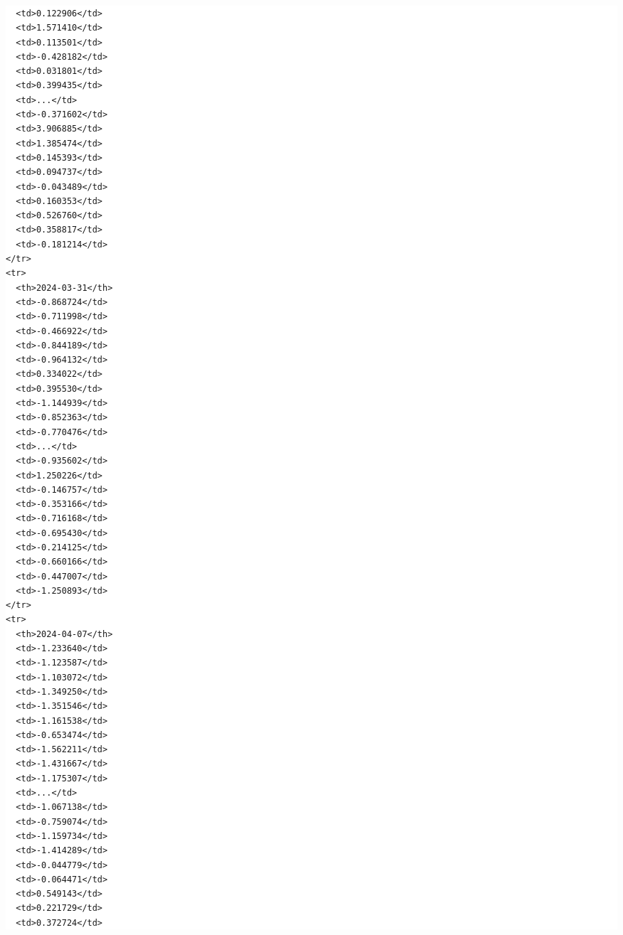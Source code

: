       <td>0.122906</td>
      <td>1.571410</td>
      <td>0.113501</td>
      <td>-0.428182</td>
      <td>0.031801</td>
      <td>0.399435</td>
      <td>...</td>
      <td>-0.371602</td>
      <td>3.906885</td>
      <td>1.385474</td>
      <td>0.145393</td>
      <td>0.094737</td>
      <td>-0.043489</td>
      <td>0.160353</td>
      <td>0.526760</td>
      <td>0.358817</td>
      <td>-0.181214</td>
    </tr>
    <tr>
      <th>2024-03-31</th>
      <td>-0.868724</td>
      <td>-0.711998</td>
      <td>-0.466922</td>
      <td>-0.844189</td>
      <td>-0.964132</td>
      <td>0.334022</td>
      <td>0.395530</td>
      <td>-1.144939</td>
      <td>-0.852363</td>
      <td>-0.770476</td>
      <td>...</td>
      <td>-0.935602</td>
      <td>1.250226</td>
      <td>-0.146757</td>
      <td>-0.353166</td>
      <td>-0.716168</td>
      <td>-0.695430</td>
      <td>-0.214125</td>
      <td>-0.660166</td>
      <td>-0.447007</td>
      <td>-1.250893</td>
    </tr>
    <tr>
      <th>2024-04-07</th>
      <td>-1.233640</td>
      <td>-1.123587</td>
      <td>-1.103072</td>
      <td>-1.349250</td>
      <td>-1.351546</td>
      <td>-1.161538</td>
      <td>-0.653474</td>
      <td>-1.562211</td>
      <td>-1.431667</td>
      <td>-1.175307</td>
      <td>...</td>
      <td>-1.067138</td>
      <td>-0.759074</td>
      <td>-1.159734</td>
      <td>-1.414289</td>
      <td>-0.044779</td>
      <td>-0.064471</td>
      <td>0.549143</td>
      <td>0.221729</td>
      <td>0.372724</td>